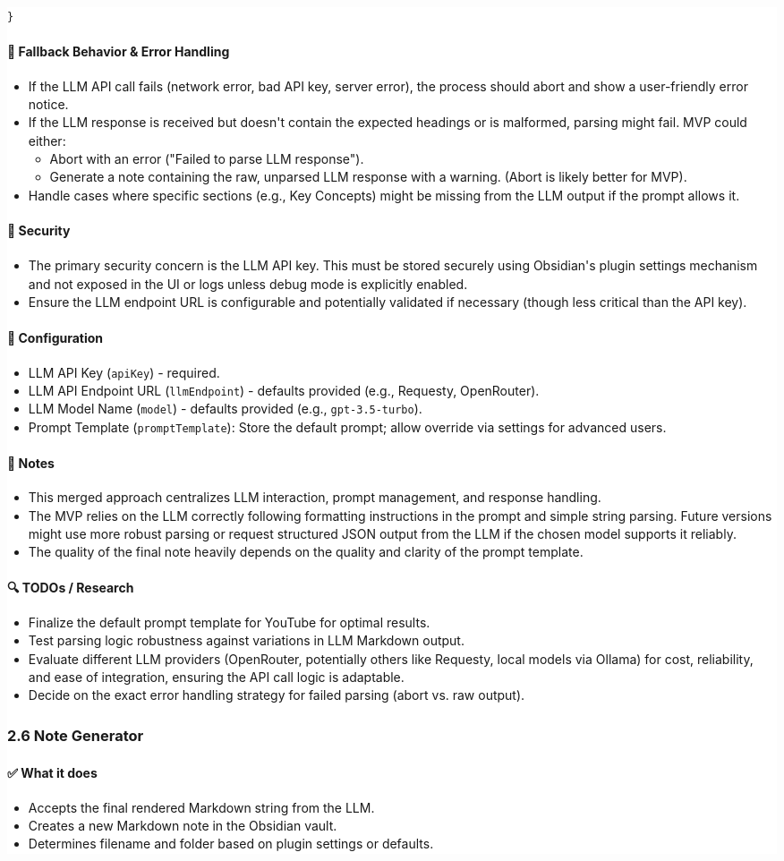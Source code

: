 ```ts
}
```

#### 🔄 Fallback Behavior & Error Handling

- If the LLM API call fails (network error, bad API key, server error), the process should abort and show a user-friendly error notice.
- If the LLM response is received but doesn't contain the expected headings or is malformed, parsing might fail. MVP could either:
    - Abort with an error ("Failed to parse LLM response").
    - Generate a note containing the raw, unparsed LLM response with a warning. (Abort is likely better for MVP).
- Handle cases where specific sections (e.g., Key Concepts) might be missing from the LLM output if the prompt allows it.

#### 🔐 Security

- The primary security concern is the LLM API key. This must be stored securely using Obsidian's plugin settings mechanism and not exposed in the UI or logs unless debug mode is explicitly enabled.
- Ensure the LLM endpoint URL is configurable and potentially validated if necessary (though less critical than the API key).

#### 🧩 Configuration

- LLM API Key (`apiKey`) - required.
- LLM API Endpoint URL (`llmEndpoint`) - defaults provided (e.g., Requesty, OpenRouter).
- LLM Model Name (`model`) - defaults provided (e.g., `gpt-3.5-turbo`).
- Prompt Template (`promptTemplate`): Store the default prompt; allow override via settings for advanced users.

#### 📌 Notes

- This merged approach centralizes LLM interaction, prompt management, and response handling.
- The MVP relies on the LLM correctly following formatting instructions in the prompt and simple string parsing. Future versions might use more robust parsing or request structured JSON output from the LLM if the chosen model supports it reliably.
- The quality of the final note heavily depends on the quality and clarity of the prompt template.

#### 🔍 TODOs / Research

- Finalize the default prompt template for YouTube for optimal results.
- Test parsing logic robustness against variations in LLM Markdown output.
- Evaluate different LLM providers (OpenRouter, potentially others like Requesty, local models via Ollama) for cost, reliability, and ease of integration, ensuring the API call logic is adaptable.
- Decide on the exact error handling strategy for failed parsing (abort vs. raw output).

### 2.6 Note Generator

#### ✅ What it does

- Accepts the final rendered Markdown string from the LLM.
- Creates a new Markdown note in the Obsidian vault.
- Determines filename and folder based on plugin settings or defaults.
